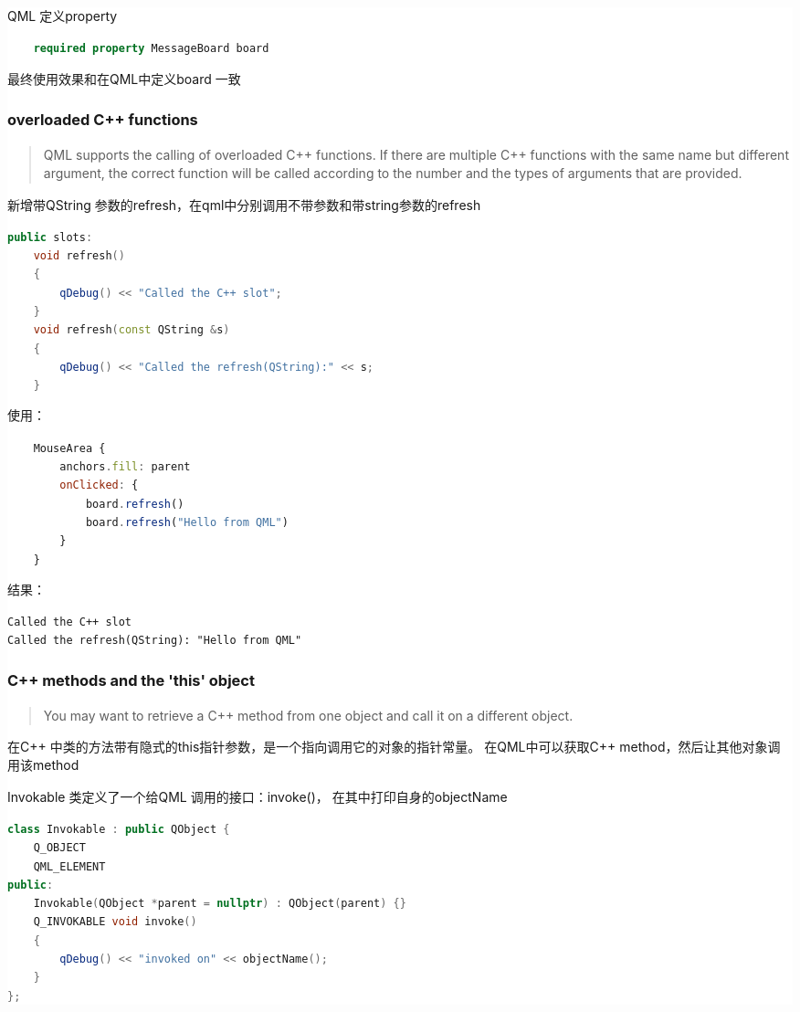 QML 定义property
``` title=Main.qml
    required property MessageBoard board

```

最终使用效果和在QML中定义board 一致

### overloaded C++ functions
> QML supports the calling of overloaded C++ functions. If there are multiple C++ functions with the same name but different argument, the correct function will be called according to the number and the types of arguments that are provided.

 新增带QString 参数的refresh，在qml中分别调用不带参数和带string参数的refresh

``` cpp title=MessageBoard
public slots:
    void refresh()
    {
        qDebug() << "Called the C++ slot";
    }
    void refresh(const QString &s)
    {
        qDebug() << "Called the refresh(QString):" << s;
    }
```

使用：
``` js title=Main.qml
    MouseArea {
        anchors.fill: parent
        onClicked: {
            board.refresh()
            board.refresh("Hello from QML")
        }
    }
```

结果：
``` title=output
Called the C++ slot
Called the refresh(QString): "Hello from QML"
```

### C++ methods and the 'this' object
> You may want to retrieve a C++ method from one object and call it on a different object.

在C++ 中类的方法带有隐式的this指针参数，是一个指向调用它的对象的指针常量。
在QML中可以获取C++ method，然后让其他对象调用该method

Invokable 类定义了一个给QML 调用的接口：invoke()， 在其中打印自身的objectName 
``` cpp title=Inovkable
class Invokable : public QObject {
    Q_OBJECT
    QML_ELEMENT
public:
    Invokable(QObject *parent = nullptr) : QObject(parent) {}
    Q_INVOKABLE void invoke()
    {
        qDebug() << "invoked on" << objectName();
    }
};
```
